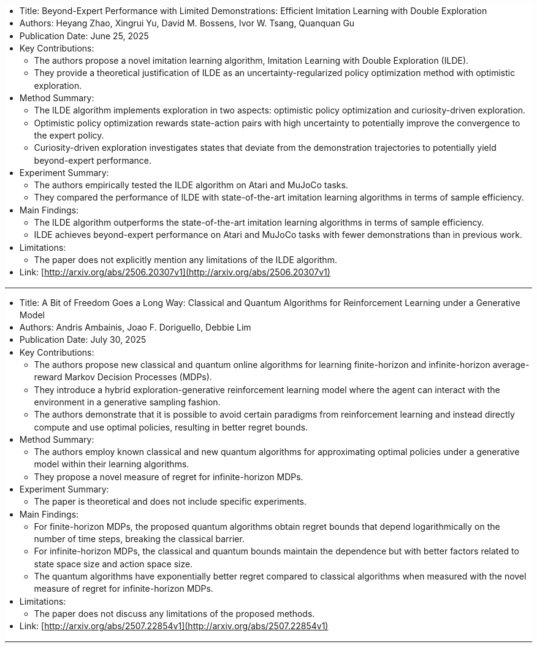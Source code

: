 
- Title: Beyond-Expert Performance with Limited Demonstrations: Efficient Imitation Learning with Double Exploration
- Authors: Heyang Zhao, Xingrui Yu, David M. Bossens, Ivor W. Tsang, Quanquan Gu
- Publication Date: June 25, 2025
- Key Contributions:
  - The authors propose a novel imitation learning algorithm, Imitation Learning with Double Exploration (ILDE).
  - They provide a theoretical justification of ILDE as an uncertainty-regularized policy optimization method with optimistic exploration.
- Method Summary:
  - The ILDE algorithm implements exploration in two aspects: optimistic policy optimization and curiosity-driven exploration.
  - Optimistic policy optimization rewards state-action pairs with high uncertainty to potentially improve the convergence to the expert policy.
  - Curiosity-driven exploration investigates states that deviate from the demonstration trajectories to potentially yield beyond-expert performance.
- Experiment Summary:
  - The authors empirically tested the ILDE algorithm on Atari and MuJoCo tasks.
  - They compared the performance of ILDE with state-of-the-art imitation learning algorithms in terms of sample efficiency.
- Main Findings:
  - The ILDE algorithm outperforms the state-of-the-art imitation learning algorithms in terms of sample efficiency.
  - ILDE achieves beyond-expert performance on Atari and MuJoCo tasks with fewer demonstrations than in previous work.
- Limitations:
  - The paper does not explicitly mention any limitations of the ILDE algorithm.
- Link: [http://arxiv.org/abs/2506.20307v1](http://arxiv.org/abs/2506.20307v1)

---

- Title: A Bit of Freedom Goes a Long Way: Classical and Quantum Algorithms for Reinforcement Learning under a Generative Model
- Authors: Andris Ambainis, Joao F. Doriguello, Debbie Lim
- Publication Date: July 30, 2025
- Key Contributions:
  - The authors propose new classical and quantum online algorithms for learning finite-horizon and infinite-horizon average-reward Markov Decision Processes (MDPs).
  - They introduce a hybrid exploration-generative reinforcement learning model where the agent can interact with the environment in a generative sampling fashion.
  - The authors demonstrate that it is possible to avoid certain paradigms from reinforcement learning and instead directly compute and use optimal policies, resulting in better regret bounds.
- Method Summary:
  - The authors employ known classical and new quantum algorithms for approximating optimal policies under a generative model within their learning algorithms.
  - They propose a novel measure of regret for infinite-horizon MDPs.
- Experiment Summary:
  - The paper is theoretical and does not include specific experiments.
- Main Findings:
  - For finite-horizon MDPs, the proposed quantum algorithms obtain regret bounds that depend logarithmically on the number of time steps, breaking the classical barrier.
  - For infinite-horizon MDPs, the classical and quantum bounds maintain the dependence but with better factors related to state space size and action space size.
  - The quantum algorithms have exponentially better regret compared to classical algorithms when measured with the novel measure of regret for infinite-horizon MDPs.
- Limitations:
  - The paper does not discuss any limitations of the proposed methods.
- Link: [http://arxiv.org/abs/2507.22854v1](http://arxiv.org/abs/2507.22854v1)

---
